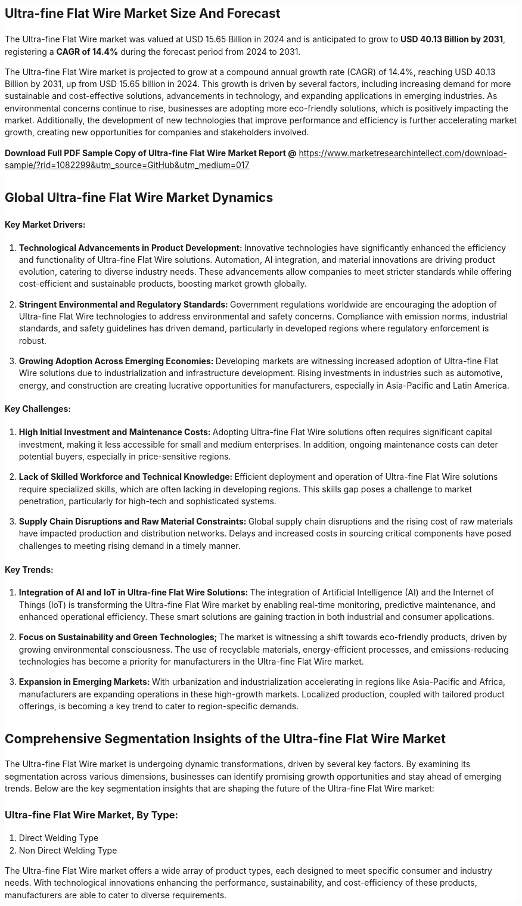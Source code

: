 <h2>Ultra-fine Flat Wire Market Size And Forecast</h2><p>The Ultra-fine Flat Wire market was valued at USD 15.65 Billion in 2024 and is anticipated to grow to <strong>USD 40.13 Billion by 2031</strong>, registering a <strong>CAGR of 14.4%</strong> during the forecast period from 2024 to 2031.</p><p>The Ultra-fine Flat Wire market is projected to grow at a compound annual growth rate (CAGR) of 14.4%, reaching USD 40.13 Billion by 2031, up from USD 15.65 billion in 2024. This growth is driven by several factors, including increasing demand for more sustainable and cost-effective solutions, advancements in technology, and expanding applications in emerging industries. As environmental concerns continue to rise, businesses are adopting more eco-friendly solutions, which is positively impacting the market. Additionally, the development of new technologies that improve performance and efficiency is further accelerating market growth, creating new opportunities for companies and stakeholders involved.</p><p><strong>Download Full PDF Sample Copy of Ultra-fine Flat Wire Market Report @</strong>&nbsp;<a href="https://www.marketresearchintellect.com/download-sample/?rid=1082299&amp;utm_source=GitHub&amp;utm_medium=017">https://www.marketresearchintellect.com/download-sample/?rid=1082299&amp;utm_source=GitHub&amp;utm_medium=017</a></p><h2>Global Ultra-fine Flat Wire Market Dynamics</h2><h4><strong>Key Market Drivers:</strong></h4><ol><li><p><strong>Technological Advancements in Product Development:&nbsp;</strong>Innovative technologies have significantly enhanced the efficiency and functionality of Ultra-fine Flat Wire solutions. Automation, AI integration, and material innovations are driving product evolution, catering to diverse industry needs. These advancements allow companies to meet stricter standards while offering cost-efficient and sustainable products, boosting market growth globally.</p></li><li><p><strong>Stringent Environmental and Regulatory Standards:&nbsp;</strong>Government regulations worldwide are encouraging the adoption of Ultra-fine Flat Wire technologies to address environmental and safety concerns. Compliance with emission norms, industrial standards, and safety guidelines has driven demand, particularly in developed regions where regulatory enforcement is robust.</p></li><li><p><strong>Growing Adoption Across Emerging Economies:&nbsp;</strong>Developing markets are witnessing increased adoption of Ultra-fine Flat Wire solutions due to industrialization and infrastructure development. Rising investments in industries such as automotive, energy, and construction are creating lucrative opportunities for manufacturers, especially in Asia-Pacific and Latin America.</p></li></ol><h4><strong>Key Challenges:</strong></h4><ol><li><p><strong>High Initial Investment and Maintenance Costs:&nbsp;</strong>Adopting Ultra-fine Flat Wire solutions often requires significant capital investment, making it less accessible for small and medium enterprises. In addition, ongoing maintenance costs can deter potential buyers, especially in price-sensitive regions.</p></li><li><p><strong>Lack of Skilled Workforce and Technical Knowledge:&nbsp;</strong>Efficient deployment and operation of Ultra-fine Flat Wire solutions require specialized skills, which are often lacking in developing regions. This skills gap poses a challenge to market penetration, particularly for high-tech and sophisticated systems.</p></li><li><p><strong>Supply Chain Disruptions and Raw Material Constraints:&nbsp;</strong>Global supply chain disruptions and the rising cost of raw materials have impacted production and distribution networks. Delays and increased costs in sourcing critical components have posed challenges to meeting rising demand in a timely manner.</p></li></ol><h4><strong>Key Trends:</strong></h4><ol><li><p><strong>Integration of AI and IoT in Ultra-fine Flat Wire Solutions:&nbsp;</strong>The integration of Artificial Intelligence (AI) and the Internet of Things (IoT) is transforming the Ultra-fine Flat Wire market by enabling real-time monitoring, predictive maintenance, and enhanced operational efficiency. These smart solutions are gaining traction in both industrial and consumer applications.</p></li><li><p><strong>Focus on Sustainability and Green Technologies;&nbsp;</strong>The market is witnessing a shift towards eco-friendly products, driven by growing environmental consciousness. The use of recyclable materials, energy-efficient processes, and emissions-reducing technologies has become a priority for manufacturers in the Ultra-fine Flat Wire market.</p></li><li><p><strong>Expansion in Emerging Markets:&nbsp;</strong>With urbanization and industrialization accelerating in regions like Asia-Pacific and Africa, manufacturers are expanding operations in these high-growth markets. Localized production, coupled with tailored product offerings, is becoming a key trend to cater to region-specific demands.</p></li></ol><div class="article-main__content" data-test-id="publishing-text-block"><h2>Comprehensive Segmentation Insights of the Ultra-fine Flat Wire Market</h2><p>The Ultra-fine Flat Wire market is undergoing dynamic transformations, driven by several key factors. By examining its segmentation across various dimensions, businesses can identify promising growth opportunities and stay ahead of emerging trends. Below are the key segmentation insights that are shaping the future of the Ultra-fine Flat Wire market:</p><h3><strong>Ultra-fine Flat Wire Market, By Type:<br /></strong></h3><ol><li>Direct Welding Type<li> Non Direct Welding Type</li></ol><p>The Ultra-fine Flat Wire market offers a wide array of product types, each designed to meet specific consumer and industry needs. With technological innovations enhancing the performance, sustainability, and cost-efficiency of these products, manufacturers are able to cater to diverse requirements.
